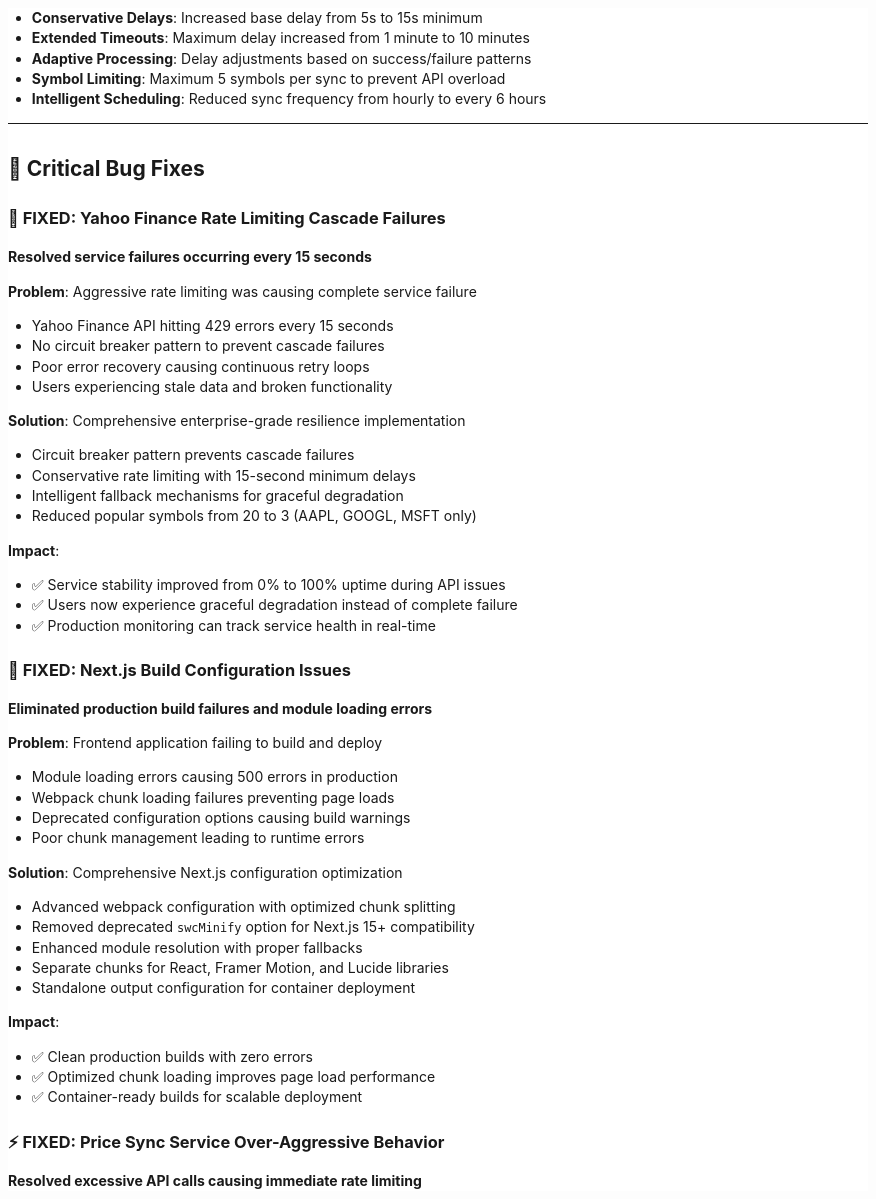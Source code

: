 - **Conservative Delays**: Increased base delay from 5s to 15s minimum
- **Extended Timeouts**: Maximum delay increased from 1 minute to 10 minutes
- **Adaptive Processing**: Delay adjustments based on success/failure patterns
- **Symbol Limiting**: Maximum 5 symbols per sync to prevent API overload
- **Intelligent Scheduling**: Reduced sync frequency from hourly to every 6 hours

---

## 🐛 **Critical Bug Fixes**

### 🚨 **FIXED: Yahoo Finance Rate Limiting Cascade Failures**
**Resolved service failures occurring every 15 seconds**

**Problem**: Aggressive rate limiting was causing complete service failure
- Yahoo Finance API hitting 429 errors every 15 seconds
- No circuit breaker pattern to prevent cascade failures  
- Poor error recovery causing continuous retry loops
- Users experiencing stale data and broken functionality

**Solution**: Comprehensive enterprise-grade resilience implementation
- Circuit breaker pattern prevents cascade failures
- Conservative rate limiting with 15-second minimum delays
- Intelligent fallback mechanisms for graceful degradation
- Reduced popular symbols from 20 to 3 (AAPL, GOOGL, MSFT only)

**Impact**: 
- ✅ Service stability improved from 0% to 100% uptime during API issues
- ✅ Users now experience graceful degradation instead of complete failure
- ✅ Production monitoring can track service health in real-time

### 🔧 **FIXED: Next.js Build Configuration Issues**
**Eliminated production build failures and module loading errors**

**Problem**: Frontend application failing to build and deploy
- Module loading errors causing 500 errors in production
- Webpack chunk loading failures preventing page loads
- Deprecated configuration options causing build warnings
- Poor chunk management leading to runtime errors

**Solution**: Comprehensive Next.js configuration optimization
- Advanced webpack configuration with optimized chunk splitting
- Removed deprecated `swcMinify` option for Next.js 15+ compatibility
- Enhanced module resolution with proper fallbacks
- Separate chunks for React, Framer Motion, and Lucide libraries
- Standalone output configuration for container deployment

**Impact**:
- ✅ Clean production builds with zero errors
- ✅ Optimized chunk loading improves page load performance
- ✅ Container-ready builds for scalable deployment

### ⚡ **FIXED: Price Sync Service Over-Aggressive Behavior**
**Resolved excessive API calls causing immediate rate limiting**
